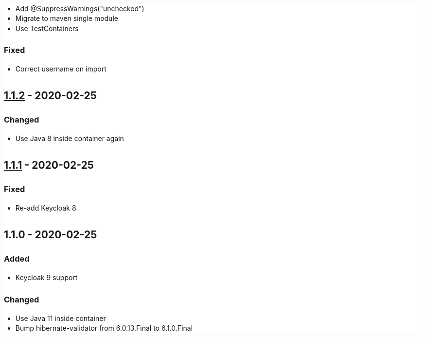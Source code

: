 - Add @SuppressWarnings("unchecked")
- Migrate to maven single module
- Use TestContainers

### Fixed

- Correct username on import

## [1.1.2] - 2020-02-25

### Changed

- Use Java 8 inside container again

## [1.1.1] - 2020-02-25

### Fixed

- Re-add Keycloak 8

## 1.1.0 - 2020-02-25

### Added

- Keycloak 9 support

### Changed

- Use Java 11 inside container
- Bump hibernate-validator from 6.0.13.Final to 6.1.0.Final



[Unreleased]: https://github.com/adorsys/keycloak-config-cli/compare/v6.1.6...HEAD
[6.1.6]: https://github.com/adorsys/keycloak-config-cli/compare/v6.1.5...v6.1.6
[6.1.5]: https://github.com/adorsys/keycloak-config-cli/compare/v6.1.3...v6.1.5
[6.1.3]: https://github.com/adorsys/keycloak-config-cli/compare/v6.1.2...v6.1.3
[6.1.2]: https://github.com/adorsys/keycloak-config-cli/compare/v6.1.1...v6.1.2
[6.1.1]: https://github.com/adorsys/keycloak-config-cli/compare/v6.1.0...v6.1.1
[6.1.0]: https://github.com/adorsys/keycloak-config-cli/compare/v6.0.2...v6.1.0
[6.0.2]: https://github.com/adorsys/keycloak-config-cli/compare/v6.0.1...v6.0.2
[6.0.1]: https://github.com/adorsys/keycloak-config-cli/compare/v6.0.0...v6.0.1
[6.0.0]: https://github.com/adorsys/keycloak-config-cli/compare/v5.12.0...v6.0.0
[5.12.0]: https://github.com/adorsys/keycloak-config-cli/compare/v5.11.1...v5.12.0
[5.11.1]: https://github.com/adorsys/keycloak-config-cli/compare/v5.11.0...v5.11.1
[5.11.0]: https://github.com/adorsys/keycloak-config-cli/compare/v5.10.0...v5.11.0
[5.10.0]: https://github.com/adorsys/keycloak-config-cli/compare/v5.9.0...v5.10.0
[5.9.0]: https://github.com/adorsys/keycloak-config-cli/compare/v5.8.0...v5.9.0
[5.8.0]: https://github.com/adorsys/keycloak-config-cli/compare/v5.7.0...v5.8.0
[5.7.0]: https://github.com/adorsys/keycloak-config-cli/compare/v5.6.1...v5.7.0
[5.6.1]: https://github.com/adorsys/keycloak-config-cli/compare/v5.6.0...v5.6.1
[5.6.0]: https://github.com/adorsys/keycloak-config-cli/compare/v5.5.0...v5.6.0
[5.5.0]: https://github.com/adorsys/keycloak-config-cli/compare/v5.4.0...v5.5.0
[5.4.0]: https://github.com/adorsys/keycloak-config-cli/compare/v5.3.1...v5.4.0
[5.3.1]: https://github.com/adorsys/keycloak-config-cli/compare/v5.3.0...v5.3.1
[5.3.0]: https://github.com/adorsys/keycloak-config-cli/compare/v5.2.2...v5.3.0
[5.2.2]: https://github.com/adorsys/keycloak-config-cli/compare/v5.2.1...v5.2.2
[5.2.1]: https://github.com/adorsys/keycloak-config-cli/compare/v5.2.0...v5.2.1
[5.2.0]: https://github.com/adorsys/keycloak-config-cli/compare/v5.1.0...v5.2.0
[5.1.0]: https://github.com/adorsys/keycloak-config-cli/compare/v5.0.0...v5.1.0
[5.0.0]: https://github.com/adorsys/keycloak-config-cli/compare/v4.9.0...v5.0.0
[4.9.0]: https://github.com/adorsys/keycloak-config-cli/compare/v4.8.1...v4.9.0
[4.8.1]: https://github.com/adorsys/keycloak-config-cli/compare/v4.8.0...v4.8.1
[4.8.0]: https://github.com/adorsys/keycloak-config-cli/compare/v4.7.0...v4.8.0
[4.7.0]: https://github.com/adorsys/keycloak-config-cli/compare/v4.6.1...v4.7.0
[4.6.1]: https://github.com/adorsys/keycloak-config-cli/compare/v4.6.0...v4.6.1
[4.6.0]: https://github.com/adorsys/keycloak-config-cli/compare/v4.5.0...v4.6.0
[4.5.0]: https://github.com/adorsys/keycloak-config-cli/compare/v4.4.0...v4.5.0
[4.4.0]: https://github.com/adorsys/keycloak-config-cli/compare/v4.3.0...v4.4.0
[4.3.0]: https://github.com/adorsys/keycloak-config-cli/compare/v4.2.0...v4.3.0
[4.2.0]: https://github.com/adorsys/keycloak-config-cli/compare/v4.1.0...v4.2.0
[4.1.0]: https://github.com/adorsys/keycloak-config-cli/compare/v4.0.1...v4.1.0
[4.0.1]: https://github.com/adorsys/keycloak-config-cli/compare/v4.0.0...v4.0.1
[4.0.0]: https://github.com/adorsys/keycloak-config-cli/compare/v3.4.0...v4.0.0
[3.4.0]: https://github.com/adorsys/keycloak-config-cli/compare/v3.3.1...v3.4.0
[3.3.1]: https://github.com/adorsys/keycloak-config-cli/compare/v3.3.0...v3.3.1
[3.3.0]: https://github.com/adorsys/keycloak-config-cli/compare/v3.2.0...v3.3.0
[3.2.0]: https://github.com/adorsys/keycloak-config-cli/compare/v3.1.3...v3.2.0
[3.1.3]: https://github.com/adorsys/keycloak-config-cli/compare/v3.1.2...v3.1.3
[3.1.2]: https://github.com/adorsys/keycloak-config-cli/compare/v3.1.1...v3.1.2
[3.1.1]: https://github.com/adorsys/keycloak-config-cli/compare/v3.1.0...v3.1.1
[3.1.0]: https://github.com/adorsys/keycloak-config-cli/compare/v3.0.0...v3.1.0
[3.0.0]: https://github.com/adorsys/keycloak-config-cli/compare/v2.6.3...v3.0.0
[2.6.3]: https://github.com/adorsys/keycloak-config-cli/compare/v2.6.2...v2.6.3
[2.6.2]: https://github.com/adorsys/keycloak-config-cli/compare/v2.6.1...v2.6.2
[2.6.1]: https://github.com/adorsys/keycloak-config-cli/compare/v2.6.0...v2.6.1
[2.6.0]: https://github.com/adorsys/keycloak-config-cli/compare/v2.5.0...v2.6.0
[2.5.0]: https://github.com/adorsys/keycloak-config-cli/compare/v2.4.0...v2.5.0
[2.4.0]: https://github.com/adorsys/keycloak-config-cli/compare/v2.3.0...v2.4.0
[2.3.0]: https://github.com/adorsys/keycloak-config-cli/compare/v2.2.0...v2.3.0
[2.2.0]: https://github.com/adorsys/keycloak-config-cli/compare/v2.1.0...v2.2.0
[2.1.0]: https://github.com/adorsys/keycloak-config-cli/compare/v2.0.2...v2.1.0
[2.0.2]: https://github.com/adorsys/keycloak-config-cli/compare/v2.0.1...v2.0.2
[2.0.1]: https://github.com/adorsys/keycloak-config-cli/compare/v2.0.0...v2.0.1
[2.0.0]: https://github.com/adorsys/keycloak-config-cli/compare/v1.4.0...v2.0.0
[1.4.0]: https://github.com/adorsys/keycloak-config-cli/compare/v1.3.1...v1.4.0
[1.3.1]: https://github.com/adorsys/keycloak-config-cli/compare/v1.3.0...v1.3.1
[1.3.0]: https://github.com/adorsys/keycloak-config-cli/compare/v1.2.0...v1.3.0
[1.2.0]: https://github.com/adorsys/keycloak-config-cli/compare/v1.1.2...v1.2.0
[1.1.2]: https://github.com/adorsys/keycloak-config-cli/compare/v1.1.1...v1.1.2
[1.1.1]: https://github.com/adorsys/keycloak-config-cli/compare/v1.1.0...v1.1.1
